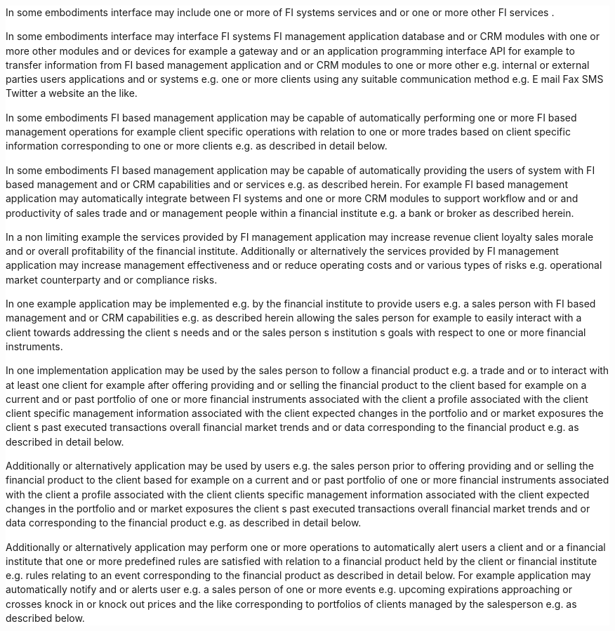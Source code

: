In some embodiments interface may include one or more of FI systems services and or one or more other FI services .

In some embodiments interface may interface FI systems FI management application database and or CRM modules with one or more other modules and or devices for example a gateway and or an application programming interface API for example to transfer information from FI based management application and or CRM modules to one or more other e.g. internal or external parties users applications and or systems e.g. one or more clients using any suitable communication method e.g. E mail Fax SMS Twitter a website an the like.

In some embodiments FI based management application may be capable of automatically performing one or more FI based management operations for example client specific operations with relation to one or more trades based on client specific information corresponding to one or more clients e.g. as described in detail below.

In some embodiments FI based management application may be capable of automatically providing the users of system with FI based management and or CRM capabilities and or services e.g. as described herein. For example FI based management application may automatically integrate between FI systems and one or more CRM modules to support workflow and or and productivity of sales trade and or management people within a financial institute e.g. a bank or broker as described herein.

In a non limiting example the services provided by FI management application may increase revenue client loyalty sales morale and or overall profitability of the financial institute. Additionally or alternatively the services provided by FI management application may increase management effectiveness and or reduce operating costs and or various types of risks e.g. operational market counterparty and or compliance risks.

In one example application may be implemented e.g. by the financial institute to provide users e.g. a sales person with FI based management and or CRM capabilities e.g. as described herein allowing the sales person for example to easily interact with a client towards addressing the client s needs and or the sales person s institution s goals with respect to one or more financial instruments.

In one implementation application may be used by the sales person to follow a financial product e.g. a trade and or to interact with at least one client for example after offering providing and or selling the financial product to the client based for example on a current and or past portfolio of one or more financial instruments associated with the client a profile associated with the client client specific management information associated with the client expected changes in the portfolio and or market exposures the client s past executed transactions overall financial market trends and or data corresponding to the financial product e.g. as described in detail below.

Additionally or alternatively application may be used by users e.g. the sales person prior to offering providing and or selling the financial product to the client based for example on a current and or past portfolio of one or more financial instruments associated with the client a profile associated with the client clients specific management information associated with the client expected changes in the portfolio and or market exposures the client s past executed transactions overall financial market trends and or data corresponding to the financial product e.g. as described in detail below.

Additionally or alternatively application may perform one or more operations to automatically alert users a client and or a financial institute that one or more predefined rules are satisfied with relation to a financial product held by the client or financial institute e.g. rules relating to an event corresponding to the financial product as described in detail below. For example application may automatically notify and or alerts user e.g. a sales person of one or more events e.g. upcoming expirations approaching or crosses knock in or knock out prices and the like corresponding to portfolios of clients managed by the salesperson e.g. as described below.
